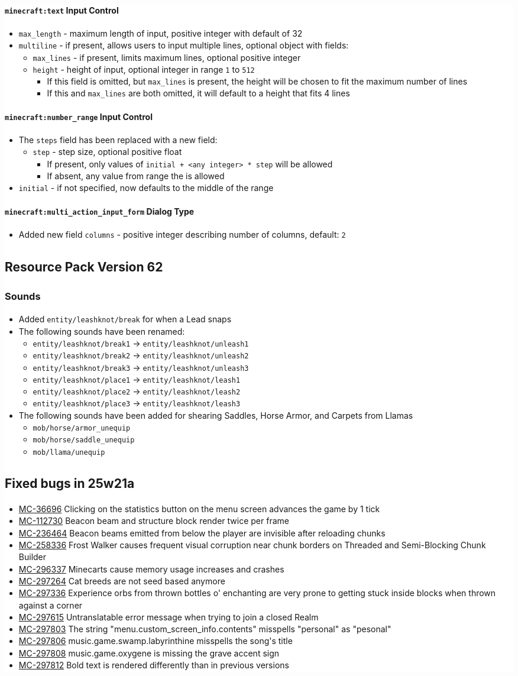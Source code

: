 #### `minecraft:text` Input Control

-   `max_length` - maximum length of input, positive integer with default of 32
-   `multiline` - if present, allows users to input multiple lines, optional object with fields:
    -   `max_lines` - if present, limits maximum lines, optional positive integer
    -   `height` - height of input, optional integer in range `1` to `512`
        -   If this field is omitted, but `max_lines` is present, the height will be chosen to fit the maximum number of lines
        -   If this and `max_lines` are both omitted, it will default to a height that fits 4 lines

#### `minecraft:number_range` Input Control

-   The `steps` field has been replaced with a new field:
    -   `step` - step size, optional positive float
        -   If present, only values of `initial + <any integer> * step` will be allowed
        -   If absent, any value from range the is allowed
-   `initial` - if not specified, now defaults to the middle of the range

#### `minecraft:multi_action_input_form` Dialog Type

-   Added new field `columns` - positive integer describing number of columns, default: `2`

## Resource Pack Version 62

### Sounds

-   Added `entity/leashknot/break` for when a Lead snaps
-   The following sounds have been renamed:
    -   `entity/leashknot/break1` -> `entity/leashknot/unleash1`
    -   `entity/leashknot/break2` -> `entity/leashknot/unleash2`
    -   `entity/leashknot/break3` -> `entity/leashknot/unleash3`
    -   `entity/leashknot/place1` -> `entity/leashknot/leash1`
    -   `entity/leashknot/place2` -> `entity/leashknot/leash2`
    -   `entity/leashknot/place3` -> `entity/leashknot/leash3`
-   The following sounds have been added for shearing Saddles, Horse Armor, and Carpets from Llamas
    -   `mob/horse/armor_unequip`
    -   `mob/horse/saddle_unequip`
    -   `mob/llama/unequip`

## Fixed bugs in 25w21a

-   [MC-36696](https://bugs.mojang.com/browse/MC-36696) Clicking on the statistics button on the menu screen advances the game by 1 tick
-   [MC-112730](https://bugs.mojang.com/browse/MC-112730) Beacon beam and structure block render twice per frame
-   [MC-236464](https://bugs.mojang.com/browse/MC-236464) Beacon beams emitted from below the player are invisible after reloading chunks
-   [MC-258336](https://bugs.mojang.com/browse/MC-258336) Frost Walker causes frequent visual corruption near chunk borders on Threaded and Semi-Blocking Chunk Builder
-   [MC-296337](https://bugs.mojang.com/browse/MC-296337) Minecarts cause memory usage increases and crashes
-   [MC-297264](https://bugs.mojang.com/browse/MC-297264) Cat breeds are not seed based anymore
-   [MC-297336](https://bugs.mojang.com/browse/MC-297336) Experience orbs from thrown bottles o' enchanting are very prone to getting stuck inside blocks when thrown against a corner
-   [MC-297615](https://bugs.mojang.com/browse/MC-297615) Untranslatable error message when trying to join a closed Realm
-   [MC-297803](https://bugs.mojang.com/browse/MC-297803) The string "menu.custom\_screen\_info.contents" misspells "personal" as "pesonal"
-   [MC-297806](https://bugs.mojang.com/browse/MC-297806) music.game.swamp.labyrinthine misspells the song's title
-   [MC-297808](https://bugs.mojang.com/browse/MC-297808) music.game.oxygene is missing the grave accent sign
-   [MC-297812](https://bugs.mojang.com/browse/MC-297812) Bold text is rendered differently than in previous versions